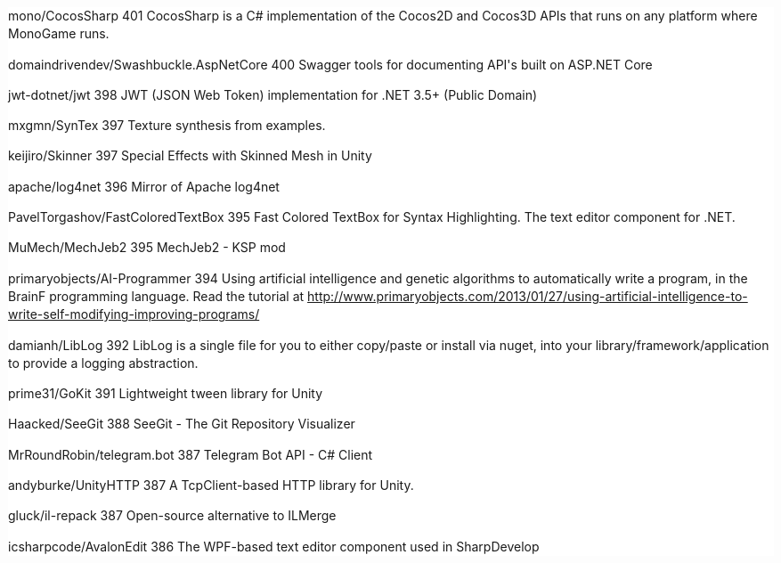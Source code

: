 mono/CocosSharp                            401
CocosSharp is a C# implementation of the Cocos2D and Cocos3D APIs that runs on any platform where MonoGame runs.


domaindrivendev/Swashbuckle.AspNetCore     400
Swagger tools for documenting API's built on ASP.NET Core


jwt-dotnet/jwt                             398
JWT (JSON Web Token) implementation for .NET 3.5+ (Public Domain)


mxgmn/SynTex                               397
Texture synthesis from examples.


keijiro/Skinner                            397
Special Effects with Skinned Mesh in Unity


apache/log4net                             396
Mirror of Apache log4net


PavelTorgashov/FastColoredTextBox          395
Fast Colored TextBox for Syntax Highlighting. The text editor component for .NET.


MuMech/MechJeb2                            395
MechJeb2 - KSP mod


primaryobjects/AI-Programmer               394
Using artificial intelligence and genetic algorithms to automatically write a program, in the BrainF programming language. Read the tutorial at http://www.primaryobjects.com/2013/01/27/using-artificial-intelligence-to-write-self-modifying-improving-programs/


damianh/LibLog                             392
LibLog is a single file for you to either copy/paste or install via nuget, into your library/framework/application to provide a logging abstraction. 


prime31/GoKit                              391
Lightweight tween library for Unity


Haacked/SeeGit                             388
SeeGit - The Git Repository Visualizer


MrRoundRobin/telegram.bot                  387
Telegram Bot API - C# Client


andyburke/UnityHTTP                        387
A TcpClient-based HTTP library for Unity.


gluck/il-repack                            387
Open-source alternative to ILMerge


icsharpcode/AvalonEdit                     386
The WPF-based text editor component used in SharpDevelop
